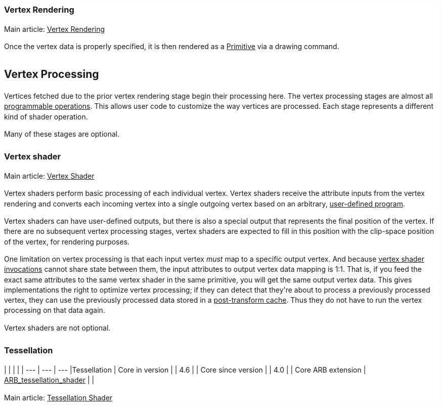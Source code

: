 ### <a id="Vertex_Rendering"></a>Vertex Rendering

Main article: [Vertex Rendering](https://www.khronos.org/opengl/wiki/Vertex_Rendering "Vertex Rendering")

Once the vertex data is properly specified, it is then rendered as a [Primitive](https://www.khronos.org/opengl/wiki/Primitive "Primitive") via a drawing command.

## <a id="Vertex_Processing"></a>Vertex Processing

Vertices fetched due to the prior vertex rendering stage begin their processing here. The vertex processing stages are almost all [programmable operations](https://www.khronos.org/opengl/wiki/Shader "Shader"). This allows user code to customize the way vertices are processed. Each stage represents a different kind of shader operation.

Many of these stages are optional.

### <a id="Vertex_shader"></a>Vertex shader

Main article: [Vertex Shader](https://www.khronos.org/opengl/wiki/Vertex_Shader "Vertex Shader")

Vertex shaders perform basic processing of each individual vertex. Vertex shaders receive the attribute inputs from the vertex rendering and converts each incoming vertex into a single outgoing vertex based on an arbitrary, [user-defined program](https://www.khronos.org/opengl/wiki/Shader "Shader").

Vertex shaders can have user-defined outputs, but there is also a special output that represents the final position of the vertex. If there are no subsequent vertex processing stages, vertex shaders are expected to fill in this position with the clip-space position of the vertex, for rendering purposes.

One limitation on vertex processing is that each input vertex *must* map to a specific output vertex. And because [vertex shader invocations](https://www.khronos.org/opengl/wiki/Shader_Invocation "Shader Invocation") cannot share state between them, the input attributes to output vertex data mapping is 1:1. That is, if you feed the exact same attributes to the same vertex shader in the same primitive, you will get the same output vertex data. This gives implementations the right to optimize vertex processing; if they can detect that they're about to process a previously processed vertex, they can use the previously processed data stored in a [post-transform cache](https://www.khronos.org/opengl/wiki/Post_Transform_Cache "Post Transform Cache"). Thus they do not have to run the vertex processing on that data again.

Vertex shaders are not optional.

### <a id="Tessellation"></a>Tessellation

|     |     |     |
| --- | --- | --- |Tessellation
| Core in version |     | 4.6 |
| Core since version |     | 4.0 |
| Core ARB extension | [ARB\_tessellation\_shader](http://www.opengl.org/registry/specs/ARB/tessellation_shader.txt) |     |

Main article: [Tessellation Shader](https://www.khronos.org/opengl/wiki/Tessellation_Shader "Tessellation Shader")
